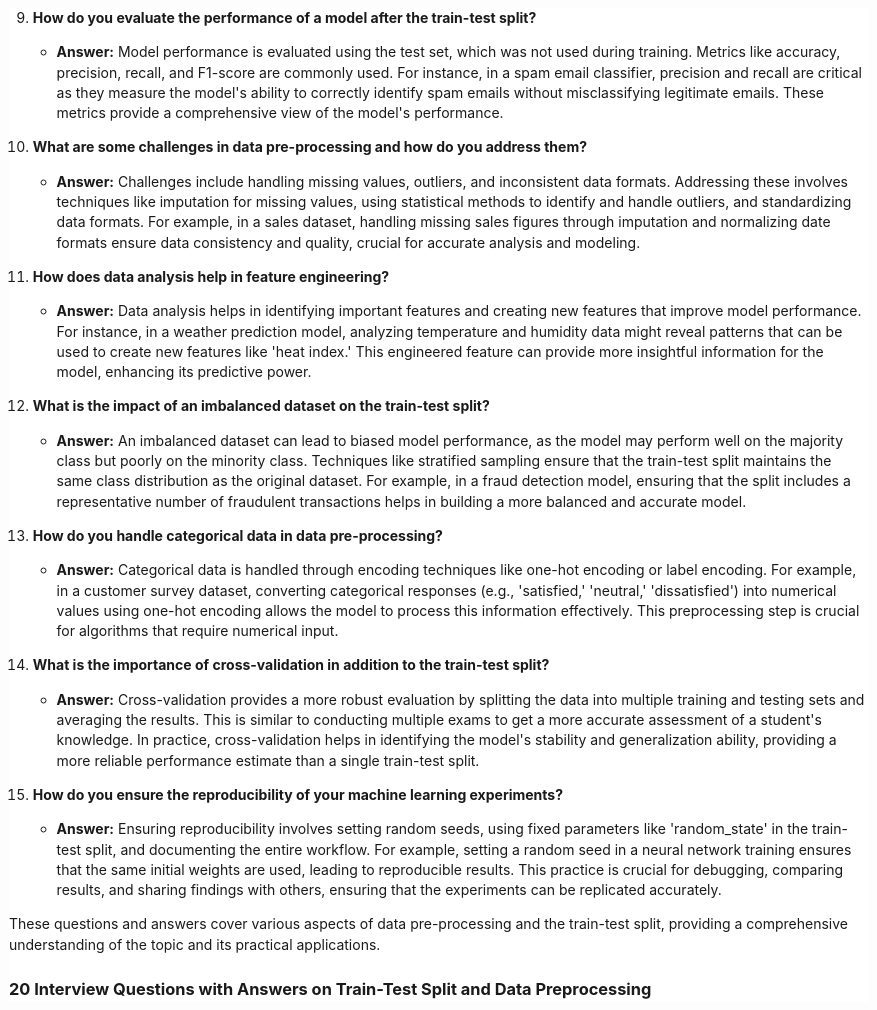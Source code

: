 9. **How do you evaluate the performance of a model after the train-test split?**
   - **Answer:** Model performance is evaluated using the test set, which was not used during training. Metrics like accuracy, precision, recall, and F1-score are commonly used. For instance, in a spam email classifier, precision and recall are critical as they measure the model's ability to correctly identify spam emails without misclassifying legitimate emails. These metrics provide a comprehensive view of the model's performance.

10. **What are some challenges in data pre-processing and how do you address them?**
    - **Answer:** Challenges include handling missing values, outliers, and inconsistent data formats. Addressing these involves techniques like imputation for missing values, using statistical methods to identify and handle outliers, and standardizing data formats. For example, in a sales dataset, handling missing sales figures through imputation and normalizing date formats ensure data consistency and quality, crucial for accurate analysis and modeling.

11. **How does data analysis help in feature engineering?**
    - **Answer:** Data analysis helps in identifying important features and creating new features that improve model performance. For instance, in a weather prediction model, analyzing temperature and humidity data might reveal patterns that can be used to create new features like 'heat index.' This engineered feature can provide more insightful information for the model, enhancing its predictive power.

12. **What is the impact of an imbalanced dataset on the train-test split?**
    - **Answer:** An imbalanced dataset can lead to biased model performance, as the model may perform well on the majority class but poorly on the minority class. Techniques like stratified sampling ensure that the train-test split maintains the same class distribution as the original dataset. For example, in a fraud detection model, ensuring that the split includes a representative number of fraudulent transactions helps in building a more balanced and accurate model.

13. **How do you handle categorical data in data pre-processing?**
    - **Answer:** Categorical data is handled through encoding techniques like one-hot encoding or label encoding. For example, in a customer survey dataset, converting categorical responses (e.g., 'satisfied,' 'neutral,' 'dissatisfied') into numerical values using one-hot encoding allows the model to process this information effectively. This preprocessing step is crucial for algorithms that require numerical input.

14. **What is the importance of cross-validation in addition to the train-test split?**
    - **Answer:** Cross-validation provides a more robust evaluation by splitting the data into multiple training and testing sets and averaging the results. This is similar to conducting multiple exams to get a more accurate assessment of a student's knowledge. In practice, cross-validation helps in identifying the model's stability and generalization ability, providing a more reliable performance estimate than a single train-test split.

15. **How do you ensure the reproducibility of your machine learning experiments?**
    - **Answer:** Ensuring reproducibility involves setting random seeds, using fixed parameters like 'random_state' in the train-test split, and documenting the entire workflow. For example, setting a random seed in a neural network training ensures that the same initial weights are used, leading to reproducible results. This practice is crucial for debugging, comparing results, and sharing findings with others, ensuring that the experiments can be replicated accurately.

These questions and answers cover various aspects of data pre-processing and the train-test split, providing a comprehensive understanding of the topic and its practical applications.

### 20 Interview Questions with Answers on Train-Test Split and Data Preprocessing
